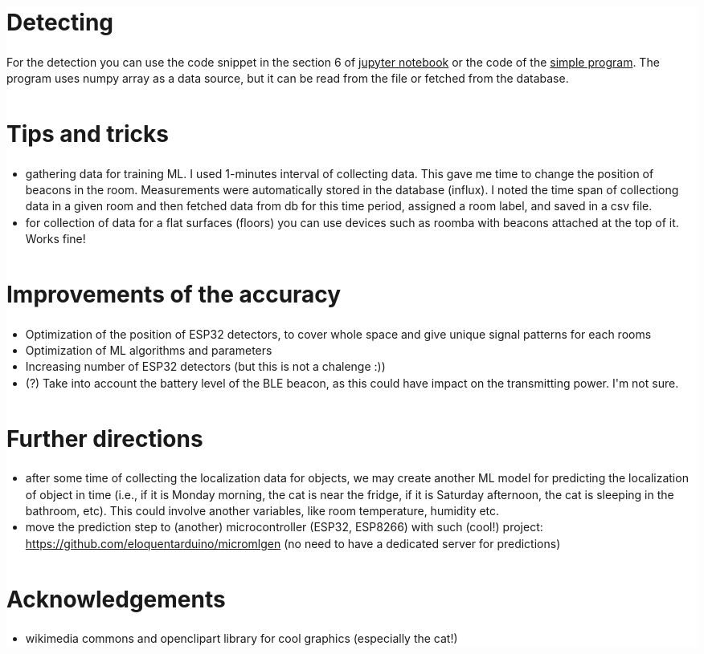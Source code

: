 # Detecting

For the detection you can use the code snippet in the section 6 of [jupyter notebook](4-ML/1-process_data.ipynb#Reuse-saved-models-for-new-predictions) or the code of the [simple program](3-server/localize-cat.py). The program uses numpy array as a data source, but it can be read from the file or fetched from the database.

# Tips and tricks
- gathering data for training ML. I used 1-minutes interval of collecting data. This gave me time to change the position of beacons in the room. Measurements were automatically stored in the database (influx). I noted the time span of collectiong data in a given room and then fetched data from db for this time period, assigned a room label, and saved in a csv file.
- for collection of data for a flat surfaces (floors) you can use devices such as roomba with beacons attached at the top of it. Works fine!

# Improvements of the accuracy

- Optimization of the position of ESP32 detectors, to cover whole space and give unique signal patterns for each rooms
- Optimization of ML algorithms and parameters
- Increasing number of ESP32 detectors (but this is not a chalenge :))
- (?) Take into account the battery level of the BLE beacon, as this could have impact on the transmitting power. I'm not sure.

# Further directions

- after some time of collecting the localization data for objects, we may create another ML model for predicting the localization of object in time (i.e., if it is Monday morning, the cat is near the fridge, if it is Saturday afternoon, the cat is sleeping in the bathroom, etc). This could involve another variables, like room temperature, humidity etc.
- move the prediction step to (another) microcontroller (ESP32, ESP8266) with such (cool!) project: https://github.com/eloquentarduino/micromlgen (no need to have a dedicated server for predictions)

# Acknowledgements

- wikimedia commons and openclipart library for cool graphics (especially the cat!)